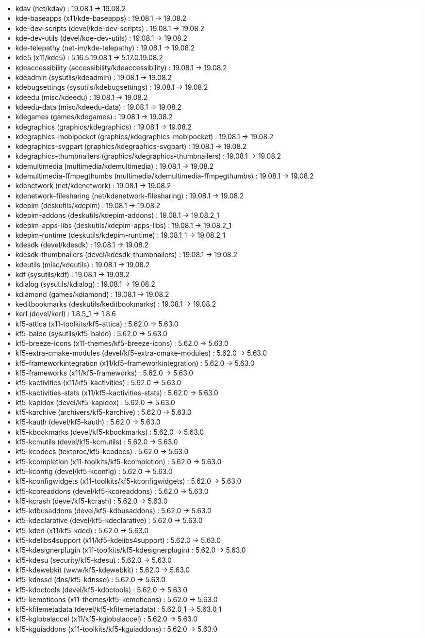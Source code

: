 * kdav (net/kdav) : 19.08.1 -> 19.08.2
* kde-baseapps (x11/kde-baseapps) : 19.08.1 -> 19.08.2
* kde-dev-scripts (devel/kde-dev-scripts) : 19.08.1 -> 19.08.2
* kde-dev-utils (devel/kde-dev-utils) : 19.08.1 -> 19.08.2
* kde-telepathy (net-im/kde-telepathy) : 19.08.1 -> 19.08.2
* kde5 (x11/kde5) : 5.16.5.19.08.1 -> 5.17.0.19.08.2
* kdeaccessibility (accessibility/kdeaccessibility) : 19.08.1 -> 19.08.2
* kdeadmin (sysutils/kdeadmin) : 19.08.1 -> 19.08.2
* kdebugsettings (sysutils/kdebugsettings) : 19.08.1 -> 19.08.2
* kdeedu (misc/kdeedu) : 19.08.1 -> 19.08.2
* kdeedu-data (misc/kdeedu-data) : 19.08.1 -> 19.08.2
* kdegames (games/kdegames) : 19.08.1 -> 19.08.2
* kdegraphics (graphics/kdegraphics) : 19.08.1 -> 19.08.2
* kdegraphics-mobipocket (graphics/kdegraphics-mobipocket) : 19.08.1 -> 19.08.2
* kdegraphics-svgpart (graphics/kdegraphics-svgpart) : 19.08.1 -> 19.08.2
* kdegraphics-thumbnailers (graphics/kdegraphics-thumbnailers) : 19.08.1 -> 19.08.2
* kdemultimedia (multimedia/kdemultimedia) : 19.08.1 -> 19.08.2
* kdemultimedia-ffmpegthumbs (multimedia/kdemultimedia-ffmpegthumbs) : 19.08.1 -> 19.08.2
* kdenetwork (net/kdenetwork) : 19.08.1 -> 19.08.2
* kdenetwork-filesharing (net/kdenetwork-filesharing) : 19.08.1 -> 19.08.2
* kdepim (deskutils/kdepim) : 19.08.1 -> 19.08.2
* kdepim-addons (deskutils/kdepim-addons) : 19.08.1 -> 19.08.2_1
* kdepim-apps-libs (deskutils/kdepim-apps-libs) : 19.08.1 -> 19.08.2_1
* kdepim-runtime (deskutils/kdepim-runtime) : 19.08.1_1 -> 19.08.2_1
* kdesdk (devel/kdesdk) : 19.08.1 -> 19.08.2
* kdesdk-thumbnailers (devel/kdesdk-thumbnailers) : 19.08.1 -> 19.08.2
* kdeutils (misc/kdeutils) : 19.08.1 -> 19.08.2
* kdf (sysutils/kdf) : 19.08.1 -> 19.08.2
* kdialog (sysutils/kdialog) : 19.08.1 -> 19.08.2
* kdiamond (games/kdiamond) : 19.08.1 -> 19.08.2
* keditbookmarks (deskutils/keditbookmarks) : 19.08.1 -> 19.08.2
* kerl (devel/kerl) : 1.8.5_1 -> 1.8.6
* kf5-attica (x11-toolkits/kf5-attica) : 5.62.0 -> 5.63.0
* kf5-baloo (sysutils/kf5-baloo) : 5.62.0 -> 5.63.0
* kf5-breeze-icons (x11-themes/kf5-breeze-icons) : 5.62.0 -> 5.63.0
* kf5-extra-cmake-modules (devel/kf5-extra-cmake-modules) : 5.62.0 -> 5.63.0
* kf5-frameworkintegration (x11/kf5-frameworkintegration) : 5.62.0 -> 5.63.0
* kf5-frameworks (x11/kf5-frameworks) : 5.62.0 -> 5.63.0
* kf5-kactivities (x11/kf5-kactivities) : 5.62.0 -> 5.63.0
* kf5-kactivities-stats (x11/kf5-kactivities-stats) : 5.62.0 -> 5.63.0
* kf5-kapidox (devel/kf5-kapidox) : 5.62.0 -> 5.63.0
* kf5-karchive (archivers/kf5-karchive) : 5.62.0 -> 5.63.0
* kf5-kauth (devel/kf5-kauth) : 5.62.0 -> 5.63.0
* kf5-kbookmarks (devel/kf5-kbookmarks) : 5.62.0 -> 5.63.0
* kf5-kcmutils (devel/kf5-kcmutils) : 5.62.0 -> 5.63.0
* kf5-kcodecs (textproc/kf5-kcodecs) : 5.62.0 -> 5.63.0
* kf5-kcompletion (x11-toolkits/kf5-kcompletion) : 5.62.0 -> 5.63.0
* kf5-kconfig (devel/kf5-kconfig) : 5.62.0 -> 5.63.0
* kf5-kconfigwidgets (x11-toolkits/kf5-kconfigwidgets) : 5.62.0 -> 5.63.0
* kf5-kcoreaddons (devel/kf5-kcoreaddons) : 5.62.0 -> 5.63.0
* kf5-kcrash (devel/kf5-kcrash) : 5.62.0 -> 5.63.0
* kf5-kdbusaddons (devel/kf5-kdbusaddons) : 5.62.0 -> 5.63.0
* kf5-kdeclarative (devel/kf5-kdeclarative) : 5.62.0 -> 5.63.0
* kf5-kded (x11/kf5-kded) : 5.62.0 -> 5.63.0
* kf5-kdelibs4support (x11/kf5-kdelibs4support) : 5.62.0 -> 5.63.0
* kf5-kdesignerplugin (x11-toolkits/kf5-kdesignerplugin) : 5.62.0 -> 5.63.0
* kf5-kdesu (security/kf5-kdesu) : 5.62.0 -> 5.63.0
* kf5-kdewebkit (www/kf5-kdewebkit) : 5.62.0 -> 5.63.0
* kf5-kdnssd (dns/kf5-kdnssd) : 5.62.0 -> 5.63.0
* kf5-kdoctools (devel/kf5-kdoctools) : 5.62.0 -> 5.63.0
* kf5-kemoticons (x11-themes/kf5-kemoticons) : 5.62.0 -> 5.63.0
* kf5-kfilemetadata (devel/kf5-kfilemetadata) : 5.62.0_1 -> 5.63.0_1
* kf5-kglobalaccel (x11/kf5-kglobalaccel) : 5.62.0 -> 5.63.0
* kf5-kguiaddons (x11-toolkits/kf5-kguiaddons) : 5.62.0 -> 5.63.0